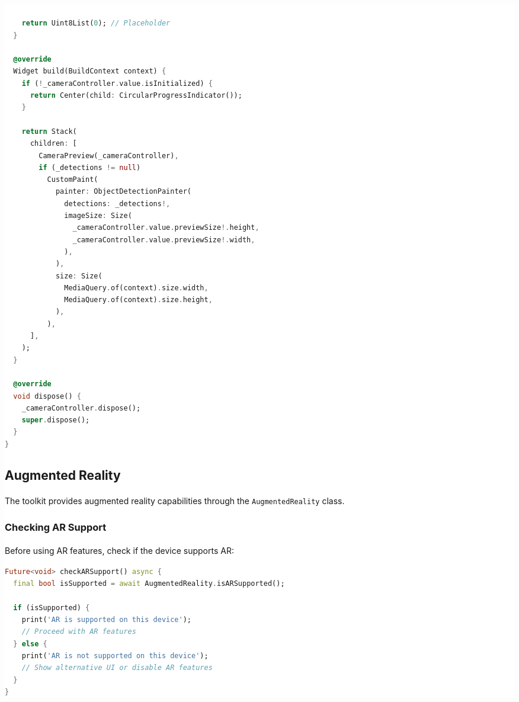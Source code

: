 ```dart
    
    return Uint8List(0); // Placeholder
  }
  
  @override
  Widget build(BuildContext context) {
    if (!_cameraController.value.isInitialized) {
      return Center(child: CircularProgressIndicator());
    }
    
    return Stack(
      children: [
        CameraPreview(_cameraController),
        if (_detections != null)
          CustomPaint(
            painter: ObjectDetectionPainter(
              detections: _detections!,
              imageSize: Size(
                _cameraController.value.previewSize!.height,
                _cameraController.value.previewSize!.width,
              ),
            ),
            size: Size(
              MediaQuery.of(context).size.width,
              MediaQuery.of(context).size.height,
            ),
          ),
      ],
    );
  }
  
  @override
  void dispose() {
    _cameraController.dispose();
    super.dispose();
  }
}
```

## Augmented Reality

The toolkit provides augmented reality capabilities through the `AugmentedReality` class.

### Checking AR Support

Before using AR features, check if the device supports AR:

```dart
Future<void> checkARSupport() async {
  final bool isSupported = await AugmentedReality.isARSupported();
  
  if (isSupported) {
    print('AR is supported on this device');
    // Proceed with AR features
  } else {
    print('AR is not supported on this device');
    // Show alternative UI or disable AR features
  }
}
```
